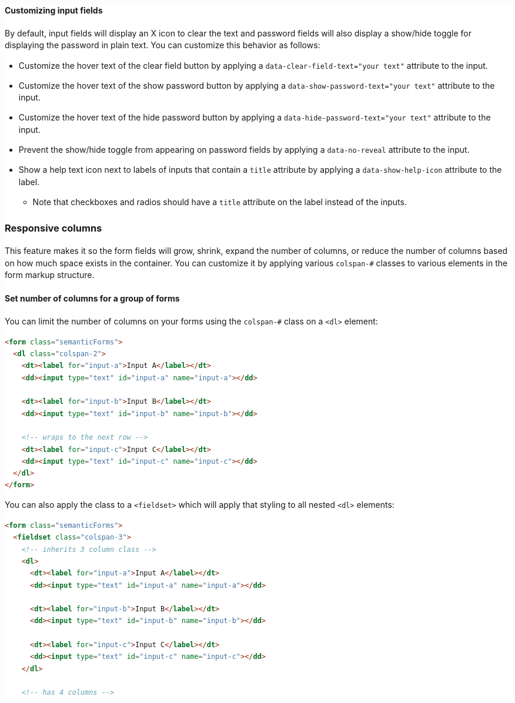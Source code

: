 #### Customizing input fields

By default, input fields will display an X icon to clear the text and password fields will also display a show/hide toggle for displaying the password in plain text. You can customize this behavior as follows:

- Customize the hover text of the clear field button by applying a `data-clear-field-text="your text"` attribute to the input.

- Customize the hover text of the show password button by applying a `data-show-password-text="your text"` attribute to the input.

- Customize the hover text of the hide password button by applying a `data-hide-password-text="your text"` attribute to the input.

- Prevent the show/hide toggle from appearing on password fields by applying a `data-no-reveal` attribute to the input.

- Show a help text icon next to labels of inputs that contain a `title` attribute by applying a `data-show-help-icon` attribute to the label.

  - Note that checkboxes and radios should have a `title` attribute on the label instead of the inputs.

### Responsive columns

This feature makes it so the form fields will grow, shrink, expand the number of columns, or reduce the number of columns based on how much space exists in the container. You can customize it by applying various `colspan-#` classes to various elements in the form markup structure.

#### Set number of columns for a group of forms

You can limit the number of columns on your forms using the `colspan-#` class on a `<dl>` element:

```html
<form class="semanticForms">
  <dl class="colspan-2">
    <dt><label for="input-a">Input A</label></dt>
    <dd><input type="text" id="input-a" name="input-a"></dd>

    <dt><label for="input-b">Input B</label></dt>
    <dd><input type="text" id="input-b" name="input-b"></dd>

    <!-- wraps to the next row -->
    <dt><label for="input-c">Input C</label></dt>
    <dd><input type="text" id="input-c" name="input-c"></dd>
  </dl>
</form>
```

You can also apply the class to a `<fieldset>` which will apply that styling to all nested `<dl>` elements:

```html
<form class="semanticForms">
  <fieldset class="colspan-3">
    <!-- inherits 3 column class -->
    <dl>
      <dt><label for="input-a">Input A</label></dt>
      <dd><input type="text" id="input-a" name="input-a"></dd>

      <dt><label for="input-b">Input B</label></dt>
      <dd><input type="text" id="input-b" name="input-b"></dd>

      <dt><label for="input-c">Input C</label></dt>
      <dd><input type="text" id="input-c" name="input-c"></dd>
    </dl>

    <!-- has 4 columns -->
```